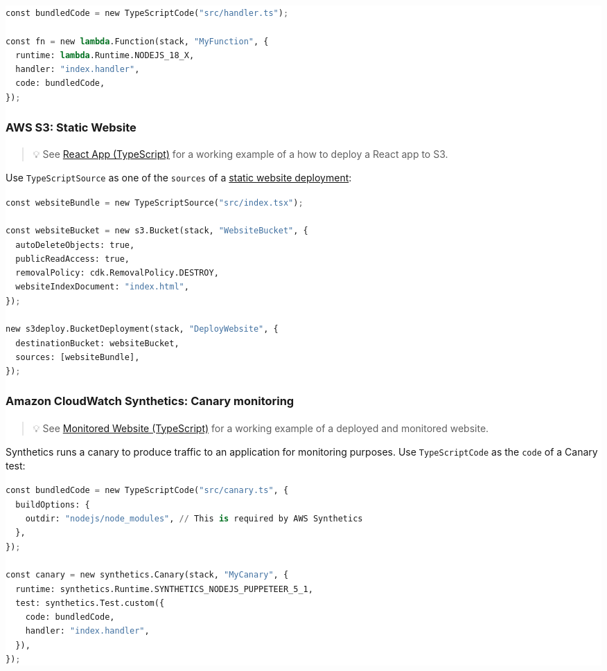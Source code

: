 ```python
const bundledCode = new TypeScriptCode("src/handler.ts");

const fn = new lambda.Function(stack, "MyFunction", {
  runtime: lambda.Runtime.NODEJS_18_X,
  handler: "index.handler",
  code: bundledCode,
});
```

### AWS S3: Static Website

> 💡 See [React App (TypeScript)](examples/typescript/website) for a working example of a how to deploy a React app to S3.

Use `TypeScriptSource` as one of the `sources` of a [static website deployment](https://docs.aws.amazon.com/cdk/api/latest/docs/aws-s3-deployment-readme.html#roadmap):

```python
const websiteBundle = new TypeScriptSource("src/index.tsx");

const websiteBucket = new s3.Bucket(stack, "WebsiteBucket", {
  autoDeleteObjects: true,
  publicReadAccess: true,
  removalPolicy: cdk.RemovalPolicy.DESTROY,
  websiteIndexDocument: "index.html",
});

new s3deploy.BucketDeployment(stack, "DeployWebsite", {
  destinationBucket: websiteBucket,
  sources: [websiteBundle],
});
```

### Amazon CloudWatch Synthetics: Canary monitoring

> 💡 See [Monitored Website (TypeScript)](examples/typescript/website) for a working example of a deployed and monitored website.

Synthetics runs a canary to produce traffic to an application for monitoring purposes. Use `TypeScriptCode` as the `code` of a Canary test:

```python
const bundledCode = new TypeScriptCode("src/canary.ts", {
  buildOptions: {
    outdir: "nodejs/node_modules", // This is required by AWS Synthetics
  },
});

const canary = new synthetics.Canary(stack, "MyCanary", {
  runtime: synthetics.Runtime.SYNTHETICS_NODEJS_PUPPETEER_5_1,
  test: synthetics.Test.custom({
    code: bundledCode,
    handler: "index.handler",
  }),
});
```
